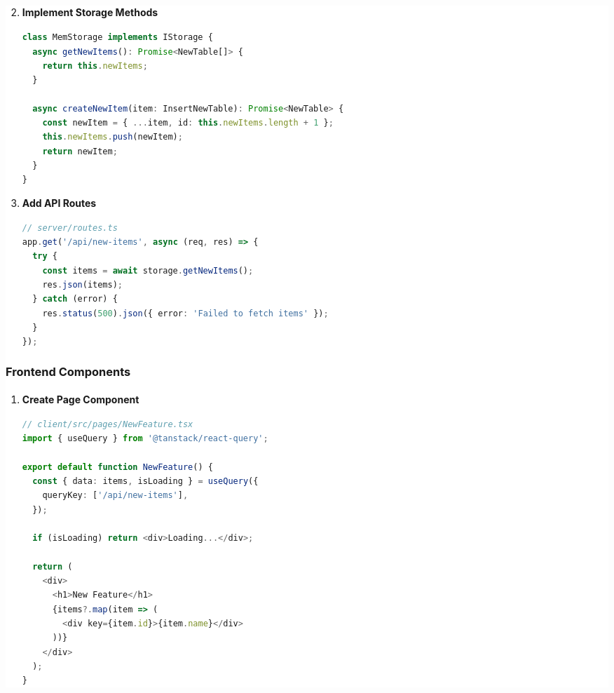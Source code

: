 2. **Implement Storage Methods**
   ```typescript
   class MemStorage implements IStorage {
     async getNewItems(): Promise<NewTable[]> {
       return this.newItems;
     }
     
     async createNewItem(item: InsertNewTable): Promise<NewTable> {
       const newItem = { ...item, id: this.newItems.length + 1 };
       this.newItems.push(newItem);
       return newItem;
     }
   }
   ```

3. **Add API Routes**
   ```typescript
   // server/routes.ts
   app.get('/api/new-items', async (req, res) => {
     try {
       const items = await storage.getNewItems();
       res.json(items);
     } catch (error) {
       res.status(500).json({ error: 'Failed to fetch items' });
     }
   });
   ```

### Frontend Components

1. **Create Page Component**
   ```typescript
   // client/src/pages/NewFeature.tsx
   import { useQuery } from '@tanstack/react-query';
   
   export default function NewFeature() {
     const { data: items, isLoading } = useQuery({
       queryKey: ['/api/new-items'],
     });
   
     if (isLoading) return <div>Loading...</div>;
   
     return (
       <div>
         <h1>New Feature</h1>
         {items?.map(item => (
           <div key={item.id}>{item.name}</div>
         ))}
       </div>
     );
   }
   ```
